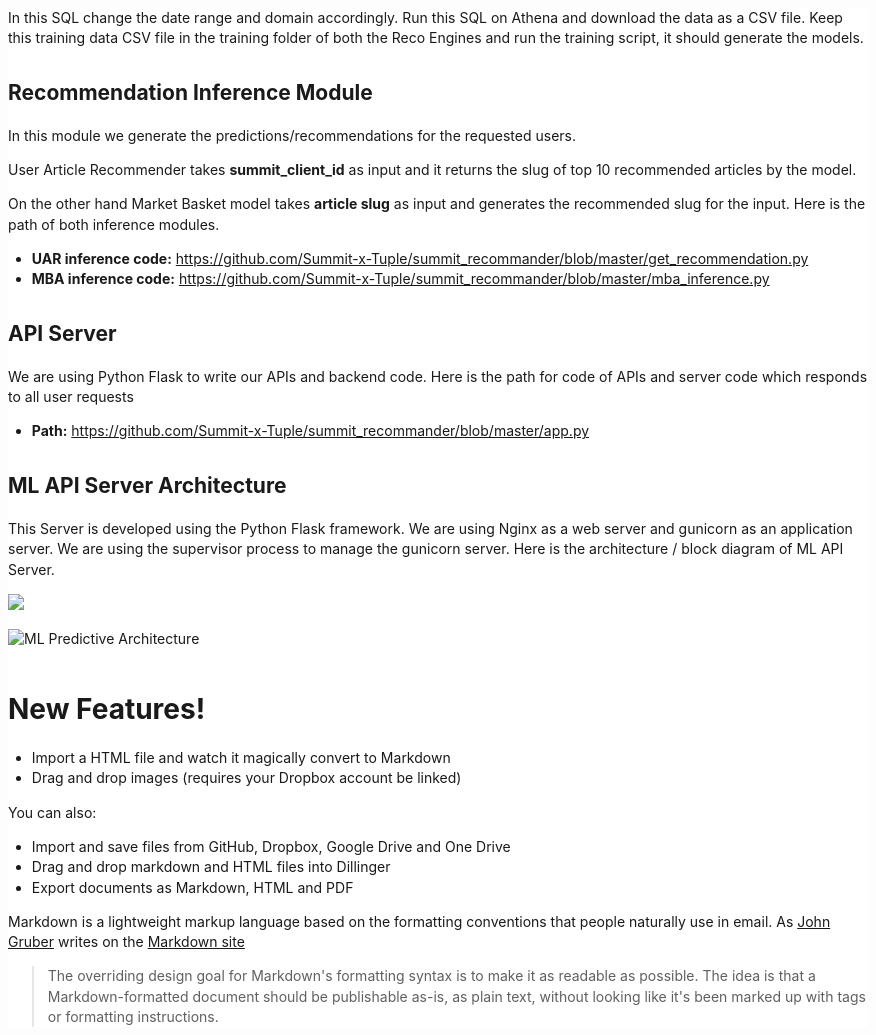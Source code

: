 In this SQL change the date range and domain accordingly. Run this SQL on Athena and download the data as a CSV file. Keep this training data CSV file in the training folder of both the Reco Engines and run the training script, it should generate the models.

## Recommendation Inference Module
In this module we generate the predictions/recommendations for the requested users.

User Article Recommender takes **summit_client_id** as input and it returns the slug of top 10 recommended articles by the model. 

On the other hand Market Basket model takes **article slug** as input and generates the recommended slug for the input. Here is the path of both inference modules.

* **UAR inference code:** https://github.com/Summit-x-Tuple/summit_recommander/blob/master/get_recommendation.py
* **MBA inference code:** https://github.com/Summit-x-Tuple/summit_recommander/blob/master/mba_inference.py

## API Server
We are using Python Flask to write our APIs and backend code. Here is the path for code of APIs and server code which responds to all user requests
* **Path:** https://github.com/Summit-x-Tuple/summit_recommander/blob/master/app.py

## ML API Server Architecture
This Server is developed using the Python Flask framework. We are using Nginx as a web server and gunicorn as an application server. We are using the supervisor process to manage the gunicorn server. Here is the architecture / block diagram of ML API Server.

![](https://drive.google.com/drive/folders/1Qw41QWrmPKxJ1eXcCZrxKwA8YiVHIdVv?usp=sharing)


![](/Pictures/MarkdownImages/ml_architecture.jpg "ML Predictive Architecture")


# New Features!

  - Import a HTML file and watch it magically convert to Markdown
  - Drag and drop images (requires your Dropbox account be linked)


You can also:
  - Import and save files from GitHub, Dropbox, Google Drive and One Drive
  - Drag and drop markdown and HTML files into Dillinger
  - Export documents as Markdown, HTML and PDF

Markdown is a lightweight markup language based on the formatting conventions that people naturally use in email.  As [John Gruber] writes on the [Markdown site][df1]

> The overriding design goal for Markdown's
> formatting syntax is to make it as readable
> as possible. The idea is that a
> Markdown-formatted document should be
> publishable as-is, as plain text, without
> looking like it's been marked up with tags
> or formatting instructions.


[//]: # (These are reference links used in the body of this note and get stripped out when the markdown processor does its job. There is no need to format nicely because it shouldn't be seen. Thanks SO - http://stackoverflow.com/questions/4823468/store-comments-in-markdown-syntax)
   [dill]: <https://github.com/joemccann/dillinger>
   [git-repo-url]: <https://github.com/joemccann/dillinger.git>
   [john gruber]: <http://daringfireball.net>
   [df1]: <http://daringfireball.net/projects/markdown/>
   [markdown-it]: <https://github.com/markdown-it/markdown-it>
   [Ace Editor]: <http://ace.ajax.org>
   [node.js]: <http://nodejs.org>
   [Twitter Bootstrap]: <http://twitter.github.com/bootstrap/>
   [jQuery]: <http://jquery.com>
   [@tjholowaychuk]: <http://twitter.com/tjholowaychuk>
   [express]: <http://expressjs.com>
   [AngularJS]: <http://angularjs.org>
   [Gulp]: <http://gulpjs.com>
   [PlDb]: <https://github.com/joemccann/dillinger/tree/master/plugins/dropbox/README.md>
   [PlGh]: <https://github.com/joemccann/dillinger/tree/master/plugins/github/README.md>
   [PlGd]: <https://github.com/joemccann/dillinger/tree/master/plugins/googledrive/README.md>
   [PlOd]: <https://github.com/joemccann/dillinger/tree/master/plugins/onedrive/README.md>
   [PlMe]: <https://github.com/joemccann/dillinger/tree/master/plugins/medium/README.md>
   [PlGa]: <https://github.com/RahulHP/dillinger/blob/master/plugins/googleanalytics/README.md>